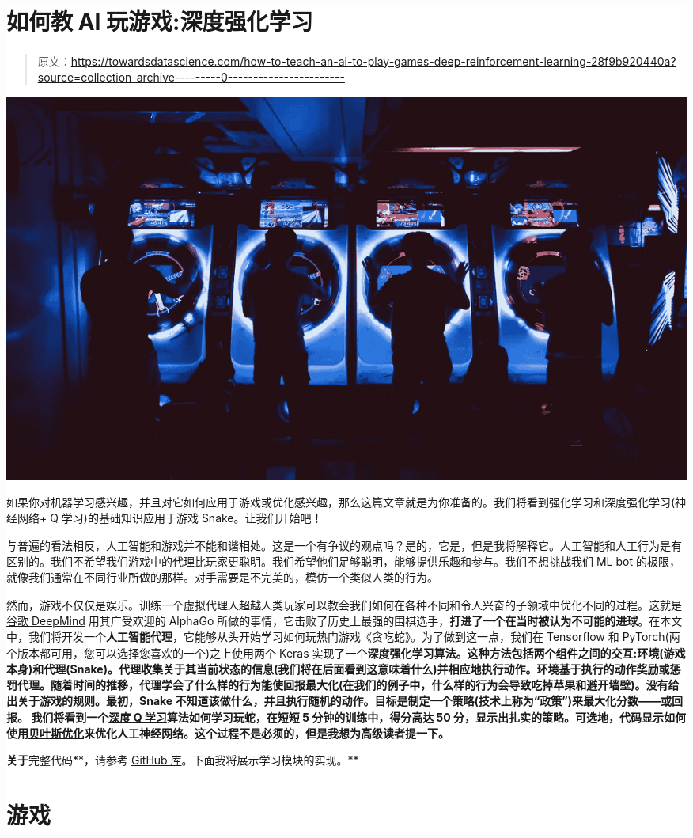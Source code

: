 # 如何教 AI 玩游戏:深度强化学习

> 原文：<https://towardsdatascience.com/how-to-teach-an-ai-to-play-games-deep-reinforcement-learning-28f9b920440a?source=collection_archive---------0----------------------->

![](img/db590908f1abcac64d6aa69cead5ac25.png)

如果你对机器学习感兴趣，并且对它如何应用于游戏或优化感兴趣，那么这篇文章就是为你准备的。我们将看到强化学习和深度强化学习(神经网络+ Q 学习)的基础知识应用于游戏 Snake。让我们开始吧！

与普遍的看法相反，人工智能和游戏并不能和谐相处。这是一个有争议的观点吗？是的，它是，但是我将解释它。人工智能和人工行为是有区别的。我们不希望我们游戏中的代理比玩家更聪明。我们希望他们足够聪明，能够提供乐趣和参与。我们不想挑战我们 ML bot 的极限，就像我们通常在不同行业所做的那样。对手需要是不完美的，模仿一个类似人类的行为。

然而，游戏不仅仅是娱乐。训练一个虚拟代理人超越人类玩家可以教会我们如何在各种不同和令人兴奋的子领域中优化不同的过程。这就是[谷歌 DeepMind](https://deepmind.com/research/alphago/) 用其广受欢迎的 AlphaGo 所做的事情，它击败了历史上最强的围棋选手，**打进了一个在当时被认为不可能的进球**。在本文中，我们将开发一个**人工智能代理**，它能够从头开始学习如何玩热门游戏《贪吃蛇》。为了做到这一点，我们在 Tensorflow 和 PyTorch(两个版本都可用，您可以选择您喜欢的一个)之上使用两个 Keras 实现了一个[](https://deepmind.com/blog/deep-reinforcement-learning/)****深度强化学习算法**。这种方法包括两个组件之间的交互:环境(游戏本身)和代理(Snake)。代理收集关于其当前状态的信息(我们将在后面看到这意味着什么)并相应地执行动作。环境基于执行的动作奖励或惩罚代理。随着时间的推移，代理学会了什么样的行为能使回报最大化(在我们的例子中，什么样的行为会导致吃掉苹果和避开墙壁)。没有给出关于游戏的规则。最初，Snake 不知道该做什么，并且执行随机的动作。目标是制定一个策略(技术上称为“政策”)来最大化分数——或回报。
我们将看到一个[深度 Q 学习](http://cs229.stanford.edu/notes/cs229-notes12.pdf)算法如何学习玩蛇，在短短 5 分钟的训练中，得分高达 50 分，显示出扎实的策略。可选地，代码显示如何使用[贝叶斯优化](https://distill.pub/2020/bayesian-optimization)来优化人工神经网络。这个过程不是必须的，但是我想为高级读者提一下。**

**关于**完整代码**，请参考 [GitHub 库](https://github.com/maurock/snake-ga)。下面我将展示学习模块的实现。**

# **游戏**
